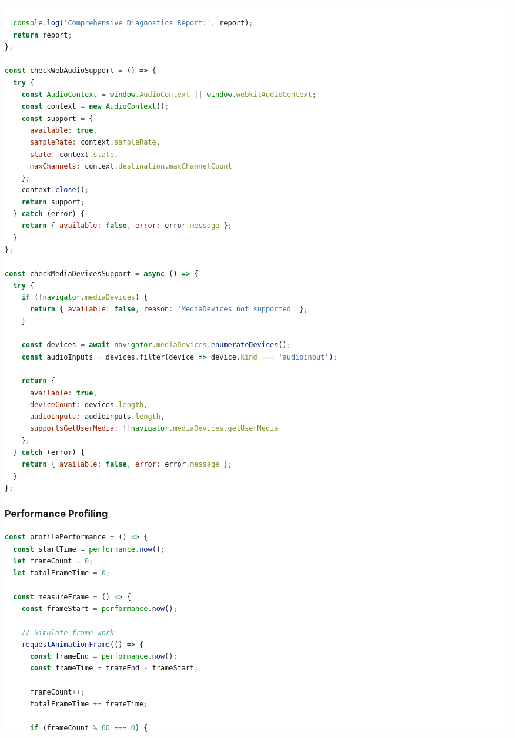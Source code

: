 ```javascript
  
  console.log('Comprehensive Diagnostics Report:', report);
  return report;
};

const checkWebAudioSupport = () => {
  try {
    const AudioContext = window.AudioContext || window.webkitAudioContext;
    const context = new AudioContext();
    const support = {
      available: true,
      sampleRate: context.sampleRate,
      state: context.state,
      maxChannels: context.destination.maxChannelCount
    };
    context.close();
    return support;
  } catch (error) {
    return { available: false, error: error.message };
  }
};

const checkMediaDevicesSupport = async () => {
  try {
    if (!navigator.mediaDevices) {
      return { available: false, reason: 'MediaDevices not supported' };
    }
    
    const devices = await navigator.mediaDevices.enumerateDevices();
    const audioInputs = devices.filter(device => device.kind === 'audioinput');
    
    return {
      available: true,
      deviceCount: devices.length,
      audioInputs: audioInputs.length,
      supportsGetUserMedia: !!navigator.mediaDevices.getUserMedia
    };
  } catch (error) {
    return { available: false, error: error.message };
  }
};
```

### Performance Profiling

```javascript
const profilePerformance = () => {
  const startTime = performance.now();
  let frameCount = 0;
  let totalFrameTime = 0;
  
  const measureFrame = () => {
    const frameStart = performance.now();
    
    // Simulate frame work
    requestAnimationFrame(() => {
      const frameEnd = performance.now();
      const frameTime = frameEnd - frameStart;
      
      frameCount++;
      totalFrameTime += frameTime;
      
      if (frameCount % 60 === 0) {
```